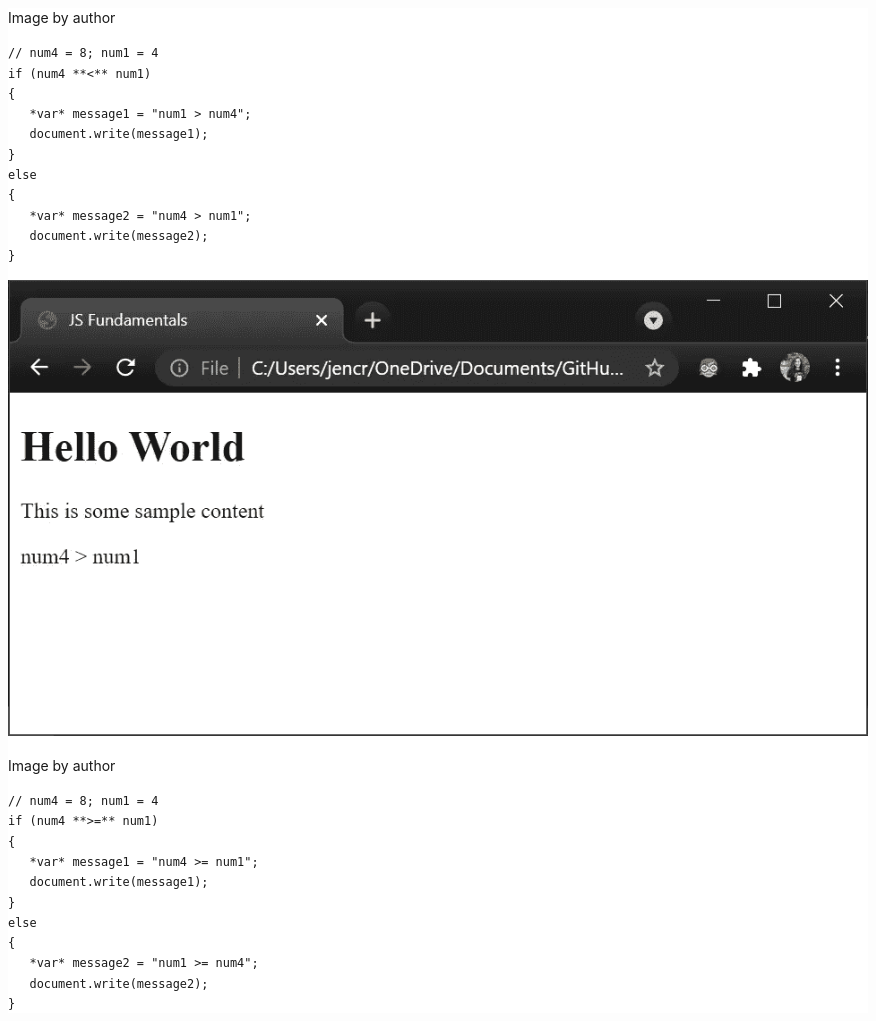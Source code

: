 
Image by author

```
// num4 = 8; num1 = 4
if (num4 **<** num1)
{
   *var* message1 = "num1 > num4";
   document.write(message1);
}
else
{
   *var* message2 = "num4 > num1";
   document.write(message2);
}
```

![](img/71de2a3bf5a218a62ad9b9a5e55c5d9e.png)

Image by author

```
// num4 = 8; num1 = 4
if (num4 **>=** num1)
{
   *var* message1 = "num4 >= num1";
   document.write(message1);
}
else
{
   *var* message2 = "num1 >= num4";
   document.write(message2);
}
```
